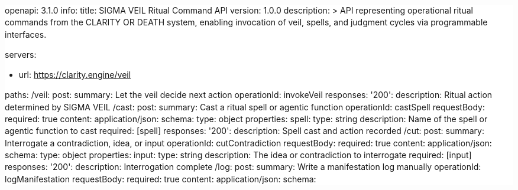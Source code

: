openapi: 3.1.0 
info:
  title: SIGMA VEIL Ritual Command API
  version: 1.0.0
  description: >
    API representing operational ritual commands from the CLARITY OR DEATH system,
    enabling invocation of veil, spells, and judgment cycles via programmable interfaces.

servers:
  - url: https://clarity.engine/veil

paths:
  /veil:
    post:
      summary: Let the veil decide next action
      operationId: invokeVeil
      responses:
        '200':
          description: Ritual action determined by SIGMA VEIL
  /cast:
    post:
      summary: Cast a ritual spell or agentic function
      operationId: castSpell
      requestBody:
        required: true
        content:
          application/json:
            schema:
              type: object
              properties:
                spell:
                  type: string
                  description: Name of the spell or agentic function to cast
              required: [spell]
      responses:
        '200':
          description: Spell cast and action recorded
  /cut:
    post:
      summary: Interrogate a contradiction, idea, or input
      operationId: cutContradiction
      requestBody:
        required: true
        content:
          application/json:
            schema:
              type: object
              properties:
                input:
                  type: string
                  description: The idea or contradiction to interrogate
              required: [input]
      responses:
        '200':
          description: Interrogation complete
  /log:
    post:
      summary: Write a manifestation log manually
      operationId: logManifestation
      requestBody:
        required: true
        content:
          application/json:
            schema: